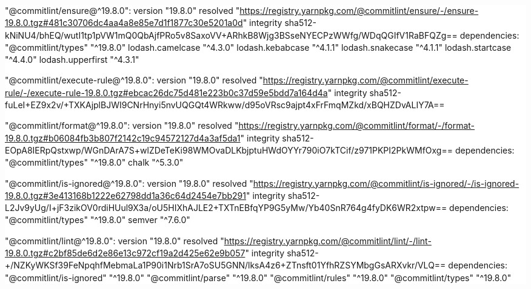"@commitlint/ensure@^19.8.0":
  version "19.8.0"
  resolved "https://registry.yarnpkg.com/@commitlint/ensure/-/ensure-19.8.0.tgz#481c30706dc4aa4a8e85e7d1f1877c30e5201a0d"
  integrity sha512-kNiNU4/bhEQ/wutI1tp1pVW1mQ0QbAjfPRo5v8SaxoVV+ARhkB8Wjg3BSseNYECPzWWfg/WDqQGIfV1RaBFQZg==
  dependencies:
    "@commitlint/types" "^19.8.0"
    lodash.camelcase "^4.3.0"
    lodash.kebabcase "^4.1.1"
    lodash.snakecase "^4.1.1"
    lodash.startcase "^4.4.0"
    lodash.upperfirst "^4.3.1"

"@commitlint/execute-rule@^19.8.0":
  version "19.8.0"
  resolved "https://registry.yarnpkg.com/@commitlint/execute-rule/-/execute-rule-19.8.0.tgz#ebcac26dc75d481e223b0c37d59e5bdd7a164d4a"
  integrity sha512-fuLeI+EZ9x2v/+TXKAjplBJWI9CNrHnyi5nvUQGQt4WRkww/d95oVRsc9ajpt4xFrFmqMZkd/xBQHZDvALIY7A==

"@commitlint/format@^19.8.0":
  version "19.8.0"
  resolved "https://registry.yarnpkg.com/@commitlint/format/-/format-19.8.0.tgz#b06084fb3b807f2142c19c94572127d4a3af5da1"
  integrity sha512-EOpA8IERpQstxwp/WGnDArA7S+wlZDeTeKi98WMOvaDLKbjptuHWdOYYr790iO7kTCif/z971PKPI2PkWMfOxg==
  dependencies:
    "@commitlint/types" "^19.8.0"
    chalk "^5.3.0"

"@commitlint/is-ignored@^19.8.0":
  version "19.8.0"
  resolved "https://registry.yarnpkg.com/@commitlint/is-ignored/-/is-ignored-19.8.0.tgz#3e413168b1222e62798dd1a36c64d2454e7bb291"
  integrity sha512-L2Jv9yUg/I+jF3zikOV0rdiHUul9X3a/oU5HIXhAJLE2+TXTnEBfqYP9G5yMw/Yb40SnR764g4fyDK6WR2xtpw==
  dependencies:
    "@commitlint/types" "^19.8.0"
    semver "^7.6.0"

"@commitlint/lint@^19.8.0":
  version "19.8.0"
  resolved "https://registry.yarnpkg.com/@commitlint/lint/-/lint-19.8.0.tgz#c2bf85de6d2e86e13c972cf19a2d425e62e9b057"
  integrity sha512-+/NZKyWKSf39FeNpqhfMebmaLa1P90i1Nrb1SrA7oSU5GNN/lksA4z6+ZTnsft01YfhRZSYMbgGsARXvkr/VLQ==
  dependencies:
    "@commitlint/is-ignored" "^19.8.0"
    "@commitlint/parse" "^19.8.0"
    "@commitlint/rules" "^19.8.0"
    "@commitlint/types" "^19.8.0"

